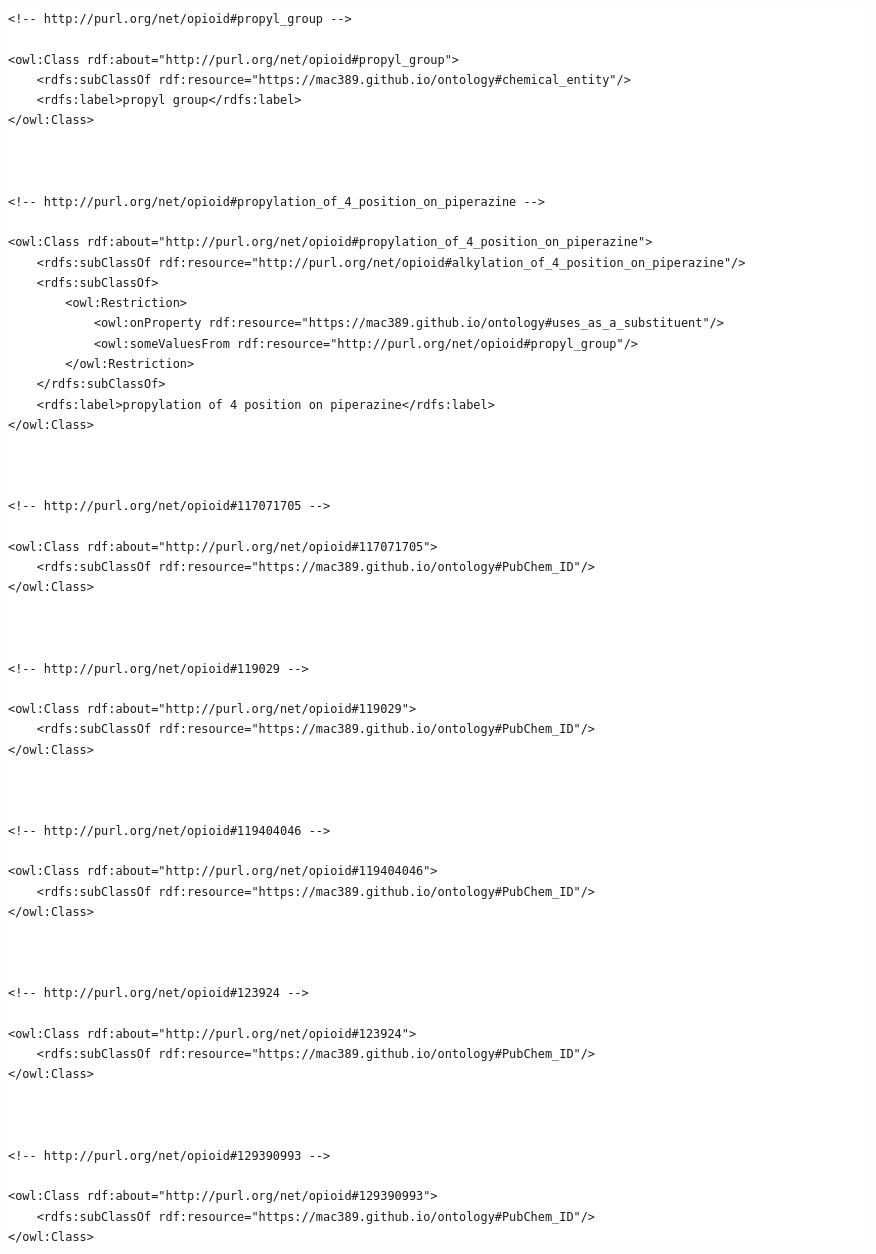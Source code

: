 

    <!-- http://purl.org/net/opioid#propyl_group -->

    <owl:Class rdf:about="http://purl.org/net/opioid#propyl_group">
        <rdfs:subClassOf rdf:resource="https://mac389.github.io/ontology#chemical_entity"/>
        <rdfs:label>propyl group</rdfs:label>
    </owl:Class>
    


    <!-- http://purl.org/net/opioid#propylation_of_4_position_on_piperazine -->

    <owl:Class rdf:about="http://purl.org/net/opioid#propylation_of_4_position_on_piperazine">
        <rdfs:subClassOf rdf:resource="http://purl.org/net/opioid#alkylation_of_4_position_on_piperazine"/>
        <rdfs:subClassOf>
            <owl:Restriction>
                <owl:onProperty rdf:resource="https://mac389.github.io/ontology#uses_as_a_substituent"/>
                <owl:someValuesFrom rdf:resource="http://purl.org/net/opioid#propyl_group"/>
            </owl:Restriction>
        </rdfs:subClassOf>
        <rdfs:label>propylation of 4 position on piperazine</rdfs:label>
    </owl:Class>
    


    <!-- http://purl.org/net/opioid#117071705 -->

    <owl:Class rdf:about="http://purl.org/net/opioid#117071705">
        <rdfs:subClassOf rdf:resource="https://mac389.github.io/ontology#PubChem_ID"/>
    </owl:Class>
    


    <!-- http://purl.org/net/opioid#119029 -->

    <owl:Class rdf:about="http://purl.org/net/opioid#119029">
        <rdfs:subClassOf rdf:resource="https://mac389.github.io/ontology#PubChem_ID"/>
    </owl:Class>
    


    <!-- http://purl.org/net/opioid#119404046 -->

    <owl:Class rdf:about="http://purl.org/net/opioid#119404046">
        <rdfs:subClassOf rdf:resource="https://mac389.github.io/ontology#PubChem_ID"/>
    </owl:Class>
    


    <!-- http://purl.org/net/opioid#123924 -->

    <owl:Class rdf:about="http://purl.org/net/opioid#123924">
        <rdfs:subClassOf rdf:resource="https://mac389.github.io/ontology#PubChem_ID"/>
    </owl:Class>
    


    <!-- http://purl.org/net/opioid#129390993 -->

    <owl:Class rdf:about="http://purl.org/net/opioid#129390993">
        <rdfs:subClassOf rdf:resource="https://mac389.github.io/ontology#PubChem_ID"/>
    </owl:Class>
    